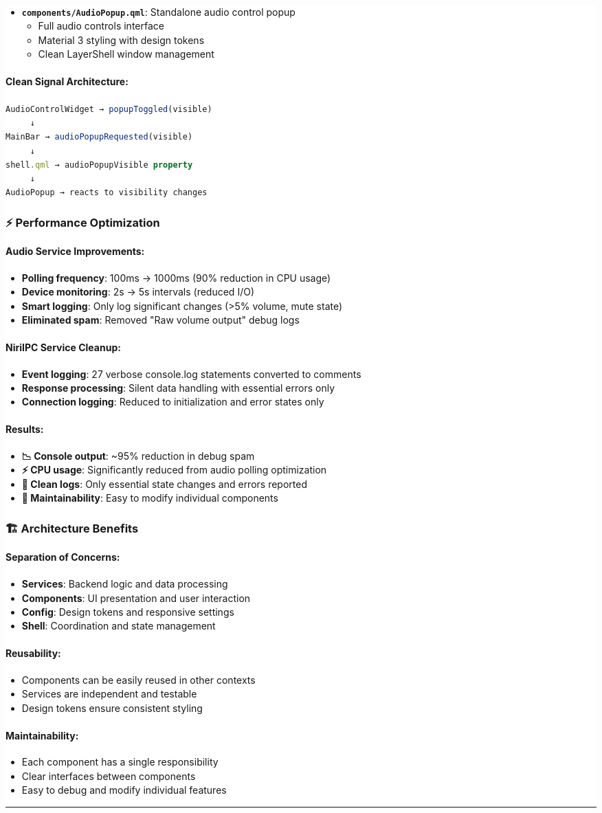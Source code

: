 - **`components/AudioPopup.qml`**: Standalone audio control popup
  - Full audio controls interface
  - Material 3 styling with design tokens
  - Clean LayerShell window management

#### **Clean Signal Architecture:**
```qml
AudioControlWidget → popupToggled(visible)
     ↓ 
MainBar → audioPopupRequested(visible)
     ↓
shell.qml → audioPopupVisible property
     ↓
AudioPopup → reacts to visibility changes
```

### **⚡ Performance Optimization**

#### **Audio Service Improvements:**
- **Polling frequency**: 100ms → 1000ms (90% reduction in CPU usage)
- **Device monitoring**: 2s → 5s intervals (reduced I/O)
- **Smart logging**: Only log significant changes (>5% volume, mute state)
- **Eliminated spam**: Removed "Raw volume output" debug logs

#### **NiriIPC Service Cleanup:**
- **Event logging**: 27 verbose console.log statements converted to comments
- **Response processing**: Silent data handling with essential errors only
- **Connection logging**: Reduced to initialization and error states only

#### **Results:**
- **📉 Console output**: ~95% reduction in debug spam
- **⚡ CPU usage**: Significantly reduced from audio polling optimization
- **🧹 Clean logs**: Only essential state changes and errors reported
- **🔧 Maintainability**: Easy to modify individual components

### **🏗️ Architecture Benefits**

#### **Separation of Concerns:**
- **Services**: Backend logic and data processing
- **Components**: UI presentation and user interaction  
- **Config**: Design tokens and responsive settings
- **Shell**: Coordination and state management

#### **Reusability:**
- Components can be easily reused in other contexts
- Services are independent and testable
- Design tokens ensure consistent styling

#### **Maintainability:**
- Each component has a single responsibility
- Clear interfaces between components
- Easy to debug and modify individual features

---